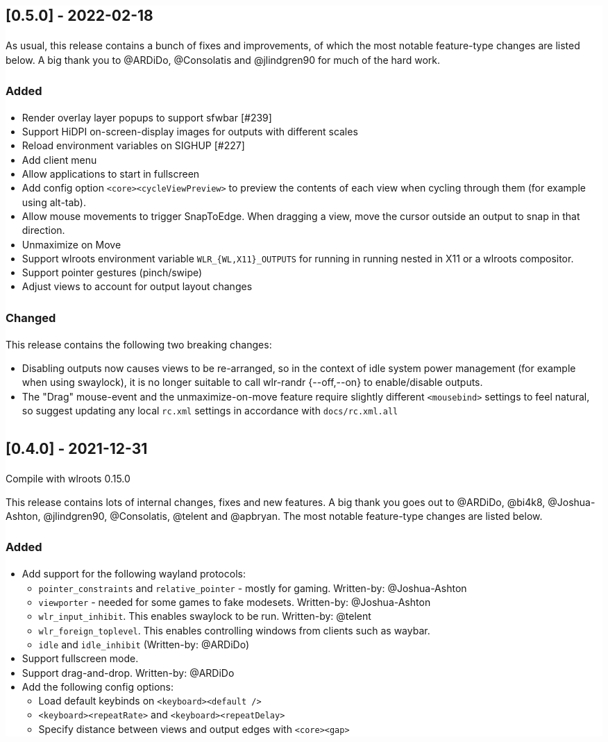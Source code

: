 ## [0.5.0] - 2022-02-18

As usual, this release contains a bunch of fixes and improvements, of
which the most notable feature-type changes are listed below. A big
thank you to @ARDiDo, @Consolatis and @jlindgren90 for much of the hard
work.

### Added

- Render overlay layer popups to support sfwbar [#239]
- Support HiDPI on-screen-display images for outputs with different scales
- Reload environment variables on SIGHUP [#227]
- Add client menu
- Allow applications to start in fullscreen
- Add config option `<core><cycleViewPreview>` to preview the contents
  of each view when cycling through them (for example using alt-tab).
- Allow mouse movements to trigger SnapToEdge. When dragging a view, move
  the cursor outside an output to snap in that direction.
- Unmaximize on Move
- Support wlroots environment variable `WLR_{WL,X11}_OUTPUTS` for running
  in running nested in X11 or a wlroots compositor.
- Support pointer gestures (pinch/swipe)
- Adjust views to account for output layout changes

### Changed

This release contains the following two breaking changes:

- Disabling outputs now causes views to be re-arranged, so in the
  context of idle system power management (for example when using
  swaylock), it is no longer suitable to call wlr-randr {--off,--on}
  to enable/disable outputs.
- The "Drag" mouse-event and the unmaximize-on-move feature require
  slightly different `<mousebind>` settings to feel natural, so suggest
  updating any local `rc.xml` settings in accordance with
  `docs/rc.xml.all`

## [0.4.0] - 2021-12-31

Compile with wlroots 0.15.0

This release contains lots of internal changes, fixes and  new features.
A big thank you goes out to @ARDiDo, @bi4k8, @Joshua-Ashton,
@jlindgren90, @Consolatis, @telent and @apbryan. The most notable
feature-type changes are listed below.

### Added

- Add support for the following wayland protocols:
  - `pointer_constraints` and `relative_pointer` - mostly for gaming.
    Written-by: @Joshua-Ashton
  - `viewporter` - needed for some games to fake modesets.
    Written-by: @Joshua-Ashton
  - `wlr_input_inhibit`. This enables swaylock to be run.
    Written-by: @telent
  - `wlr_foreign_toplevel`. This enables controlling windows from clients
    such as waybar.
  - `idle` and `idle_inhibit` (Written-by: @ARDiDo)
- Support fullscreen mode.
- Support drag-and-drop. Written-by: @ARDiDo
- Add the following config options:
  - Load default keybinds on `<keyboard><default />`
  - `<keyboard><repeatRate>` and `<keyboard><repeatDelay>`
  - Specify distance between views and output edges with `<core><gap>`

[wlroots-4878]: https://gitlab.freedesktop.org/wlroots/wlroots/-/merge_requests/4878
[gtk-8792]: https://gitlab.gnome.org/GNOME/gtk/-/merge_requests/8792
[libsfdo]: https://gitlab.freedesktop.org/vyivel/libsfdo
